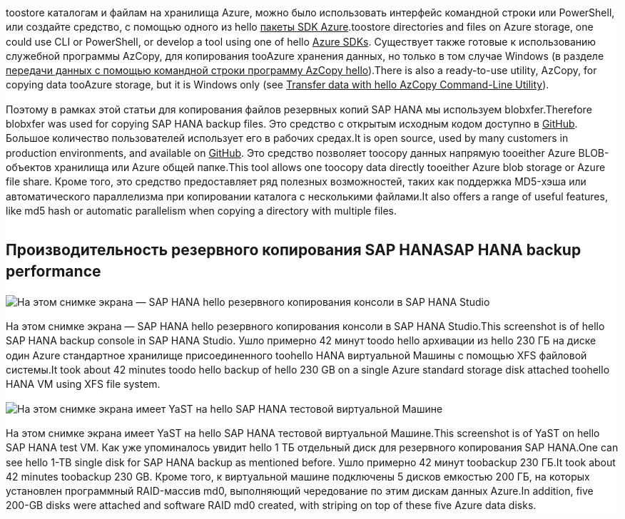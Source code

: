 <span data-ttu-id="003e3-137">toostore каталогам и файлам на хранилища Azure, можно было использовать интерфейс командной строки или PowerShell, или создайте средство, с помощью одного из hello [пакеты SDK Azure](https://azure.microsoft.com/downloads/).</span><span class="sxs-lookup"><span data-stu-id="003e3-137">toostore directories and files on Azure storage, one could use CLI or PowerShell, or develop a tool using one of hello [Azure SDKs](https://azure.microsoft.com/downloads/).</span></span> <span data-ttu-id="003e3-138">Существует также готовые к использованию служебной программы AzCopy, для копирования tooAzure хранения данных, но только в том случае Windows (в разделе [передачи данных с помощью командной строки программу AzCopy hello](../../../storage/common/storage-use-azcopy.md)).</span><span class="sxs-lookup"><span data-stu-id="003e3-138">There is also a ready-to-use utility, AzCopy, for copying data tooAzure storage, but it is Windows only (see [Transfer data with hello AzCopy Command-Line Utility](../../../storage/common/storage-use-azcopy.md)).</span></span>

<span data-ttu-id="003e3-139">Поэтому в рамках этой статьи для копирования файлов резервных копий SAP HANA мы используем blobxfer.</span><span class="sxs-lookup"><span data-stu-id="003e3-139">Therefore blobxfer was used for copying SAP HANA backup files.</span></span> <span data-ttu-id="003e3-140">Это средство с открытым исходным кодом доступно в [GitHub](https://github.com/Azure/blobxfer). Большое количество пользователей использует его в рабочих средах.</span><span class="sxs-lookup"><span data-stu-id="003e3-140">It is open source, used by many customers in production environments, and available on [GitHub](https://github.com/Azure/blobxfer).</span></span> <span data-ttu-id="003e3-141">Это средство позволяет toocopy данных напрямую tooeither Azure BLOB-объектов хранилища или Azure общей папке.</span><span class="sxs-lookup"><span data-stu-id="003e3-141">This tool allows one toocopy data directly tooeither Azure blob storage or Azure file share.</span></span> <span data-ttu-id="003e3-142">Кроме того, это средство предоставляет ряд полезных возможностей, таких как поддержка MD5-хэша или автоматического параллелизма при копировании каталога с несколькими файлами.</span><span class="sxs-lookup"><span data-stu-id="003e3-142">It also offers a range of useful features, like md5 hash or automatic parallelism when copying a directory with multiple files.</span></span>

## <a name="sap-hana-backup-performance"></a><span data-ttu-id="003e3-143">Производительность резервного копирования SAP HANA</span><span class="sxs-lookup"><span data-stu-id="003e3-143">SAP HANA backup performance</span></span>

![На этом снимке экрана — SAP HANA hello резервного копирования консоли в SAP HANA Studio](media/sap-hana-backup-file-level/image023.png)

<span data-ttu-id="003e3-145">На этом снимке экрана — SAP HANA hello резервного копирования консоли в SAP HANA Studio.</span><span class="sxs-lookup"><span data-stu-id="003e3-145">This screenshot is of hello SAP HANA backup console in SAP HANA Studio.</span></span> <span data-ttu-id="003e3-146">Ушло примерно 42 минут toodo hello архивации из hello 230 ГБ на диске один Azure стандартное хранилище присоединенного toohello HANA виртуальной Машины с помощью XFS файловой системы.</span><span class="sxs-lookup"><span data-stu-id="003e3-146">It took about 42 minutes toodo hello backup of hello 230 GB on a single Azure standard storage disk attached toohello HANA VM using XFS file system.</span></span>

![На этом снимке экрана имеет YaST на hello SAP HANA тестовой виртуальной Машине](media/sap-hana-backup-file-level/image024.png)

<span data-ttu-id="003e3-148">На этом снимке экрана имеет YaST на hello SAP HANA тестовой виртуальной Машине.</span><span class="sxs-lookup"><span data-stu-id="003e3-148">This screenshot is of YaST on hello SAP HANA test VM.</span></span> <span data-ttu-id="003e3-149">Как уже упоминалось увидит hello 1 ТБ отдельный диск для резервного копирования SAP HANA.</span><span class="sxs-lookup"><span data-stu-id="003e3-149">One can see hello 1-TB single disk for SAP HANA backup as mentioned before.</span></span> <span data-ttu-id="003e3-150">Ушло примерно 42 минут toobackup 230 ГБ.</span><span class="sxs-lookup"><span data-stu-id="003e3-150">It took about 42 minutes toobackup 230 GB.</span></span> <span data-ttu-id="003e3-151">Кроме того, к виртуальной машине подключены 5 дисков емкостью 200 ГБ, на которых установлен программный RAID-массив md0, выполняющий чередование по этим дискам данных Azure.</span><span class="sxs-lookup"><span data-stu-id="003e3-151">In addition, five 200-GB disks were attached and software RAID md0 created, with striping on top of these five Azure data disks.</span></span>
